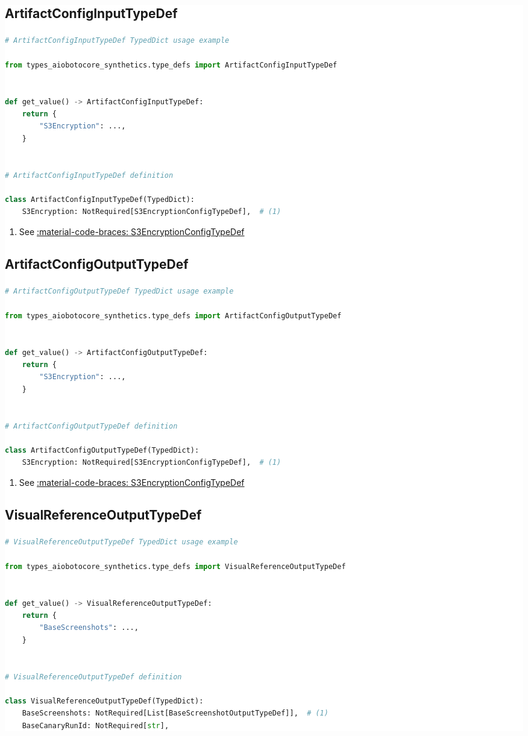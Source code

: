 
## ArtifactConfigInputTypeDef

```python
# ArtifactConfigInputTypeDef TypedDict usage example

from types_aiobotocore_synthetics.type_defs import ArtifactConfigInputTypeDef


def get_value() -> ArtifactConfigInputTypeDef:
    return {
        "S3Encryption": ...,
    }


# ArtifactConfigInputTypeDef definition

class ArtifactConfigInputTypeDef(TypedDict):
    S3Encryption: NotRequired[S3EncryptionConfigTypeDef],  # (1)
```

1. See [:material-code-braces: S3EncryptionConfigTypeDef](./type_defs.md#s3encryptionconfigtypedef)

## ArtifactConfigOutputTypeDef

```python
# ArtifactConfigOutputTypeDef TypedDict usage example

from types_aiobotocore_synthetics.type_defs import ArtifactConfigOutputTypeDef


def get_value() -> ArtifactConfigOutputTypeDef:
    return {
        "S3Encryption": ...,
    }


# ArtifactConfigOutputTypeDef definition

class ArtifactConfigOutputTypeDef(TypedDict):
    S3Encryption: NotRequired[S3EncryptionConfigTypeDef],  # (1)
```

1. See [:material-code-braces: S3EncryptionConfigTypeDef](./type_defs.md#s3encryptionconfigtypedef)

## VisualReferenceOutputTypeDef

```python
# VisualReferenceOutputTypeDef TypedDict usage example

from types_aiobotocore_synthetics.type_defs import VisualReferenceOutputTypeDef


def get_value() -> VisualReferenceOutputTypeDef:
    return {
        "BaseScreenshots": ...,
    }


# VisualReferenceOutputTypeDef definition

class VisualReferenceOutputTypeDef(TypedDict):
    BaseScreenshots: NotRequired[List[BaseScreenshotOutputTypeDef]],  # (1)
    BaseCanaryRunId: NotRequired[str],
```